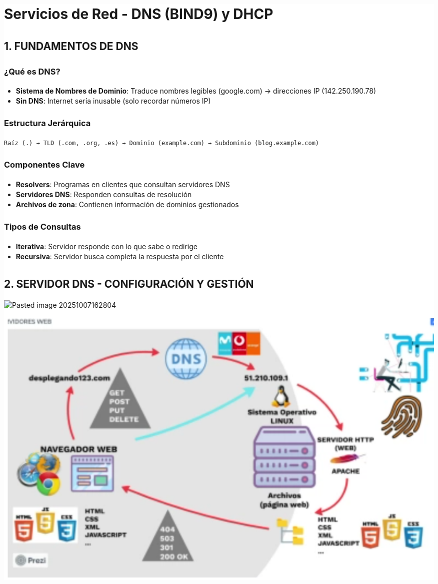 # Servicios de Red - DNS (BIND9) y DHCP

## 1. FUNDAMENTOS DE DNS

### ¿Qué es DNS?
- **Sistema de Nombres de Dominio**: Traduce nombres legibles (google.com) → direcciones IP (142.250.190.78)
- **Sin DNS**: Internet sería inusable (solo recordar números IP)

### Estructura Jerárquica
```
Raíz (.) → TLD (.com, .org, .es) → Dominio (example.com) → Subdominio (blog.example.com)
```

### Componentes Clave
- **Resolvers**: Programas en clientes que consultan servidores DNS
- **Servidores DNS**: Responden consultas de resolución
- **Archivos de zona**: Contienen información de dominios gestionados

### Tipos de Consultas
- **Iterativa**: Servidor responde con lo que sabe o redirige
- **Recursiva**: Servidor busca completa la respuesta por el cliente

## 2. SERVIDOR DNS - CONFIGURACIÓN Y GESTIÓN
![Pasted image 20251007162804](https://github.com/MohamedKamil-hub/segundo-SMR/blob/b8326781f469951cd71daa62ffca4beefd8c81e5/fotos/pasted_20251007162717.png)

![Pasted image 20251007162717](fotos/Pasted%20image%2020251007162717.png)
